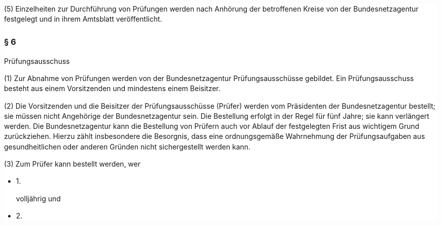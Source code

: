 </div>

<div class="jurAbsatz">

(5) Einzelheiten zur Durchführung von Prüfungen werden nach Anhörung der
betroffenen Kreise von der Bundesnetzagentur festgelegt und in ihrem
Amtsblatt veröffentlicht.

</div>

</div>

</div>

</div>

<span id="BJNR024200005BJNE000701119.html"></span>

### § 6  
Prüfungsausschuss

<div>

<div class="jnhtml">

<div>

<div class="jurAbsatz">

(1) Zur Abnahme von Prüfungen werden von der Bundesnetzagentur
Prüfungsausschüsse gebildet. Ein Prüfungsausschuss besteht aus einem
Vorsitzenden und mindestens einem Beisitzer.

</div>

<div class="jurAbsatz">

(2) Die Vorsitzenden und die Beisitzer der Prüfungsausschüsse (Prüfer)
werden vom Präsidenten der Bundesnetzagentur bestellt; sie müssen nicht
Angehörige der Bundesnetzagentur sein. Die Bestellung erfolgt in der
Regel für fünf Jahre; sie kann verlängert werden. Die Bundesnetzagentur
kann die Bestellung von Prüfern auch vor Ablauf der festgelegten Frist
aus wichtigem Grund zurückziehen. Hierzu zählt insbesondere die
Besorgnis, dass eine ordnungsgemäße Wahrnehmung der Prüfungsaufgaben aus
gesundheitlichen oder anderen Gründen nicht sichergestellt werden kann.

</div>

<div class="jurAbsatz">

(3) Zum Prüfer kann bestellt werden, wer

  - 1\.
    
    <div style="">
    
    volljährig und
    
    </div>

  - 2\.
    
